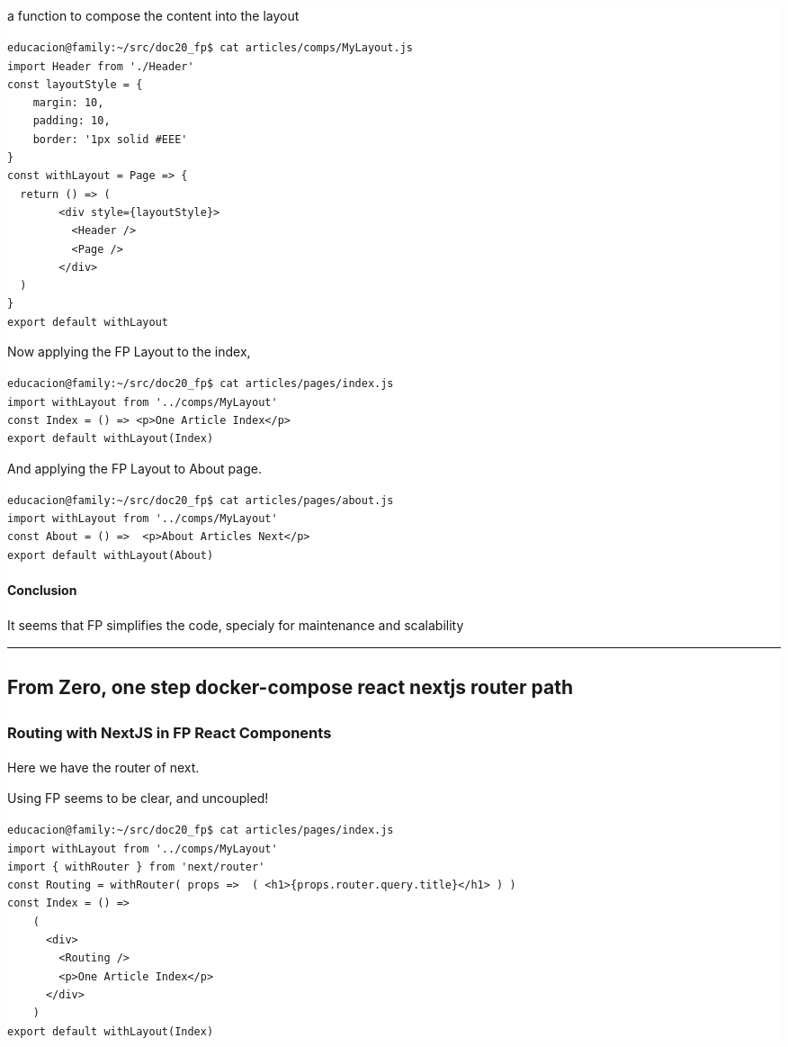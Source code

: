 a function to compose the content into the layout

```
educacion@family:~/src/doc20_fp$ cat articles/comps/MyLayout.js 
import Header from './Header'
const layoutStyle = {
    margin: 10,
    padding: 10,
    border: '1px solid #EEE'
}
const withLayout = Page => {
  return () => (
        <div style={layoutStyle}>
          <Header />
          <Page />
        </div>
  )
}
export default withLayout
```
Now applying the FP Layout to the index,

```
educacion@family:~/src/doc20_fp$ cat articles/pages/index.js 
import withLayout from '../comps/MyLayout'
const Index = () => <p>One Article Index</p> 
export default withLayout(Index)
```
And applying the FP Layout to About page.

```
educacion@family:~/src/doc20_fp$ cat articles/pages/about.js 
import withLayout from '../comps/MyLayout'
const About = () =>  <p>About Articles Next</p>
export default withLayout(About)
```

#### Conclusion
It seems that FP simplifies the code, specialy for maintenance and scalability


------------------------------

## From Zero, one step docker-compose react nextjs router path

### Routing with NextJS in FP React Components

Here we have the router of next.

Using FP seems to be clear, and uncoupled!

```
educacion@family:~/src/doc20_fp$ cat articles/pages/index.js 
import withLayout from '../comps/MyLayout'
import { withRouter } from 'next/router'
const Routing = withRouter( props =>  ( <h1>{props.router.query.title}</h1> ) )
const Index = () => 
    (
      <div>
        <Routing />
        <p>One Article Index</p> 
      </div>
    ) 
export default withLayout(Index)
```
